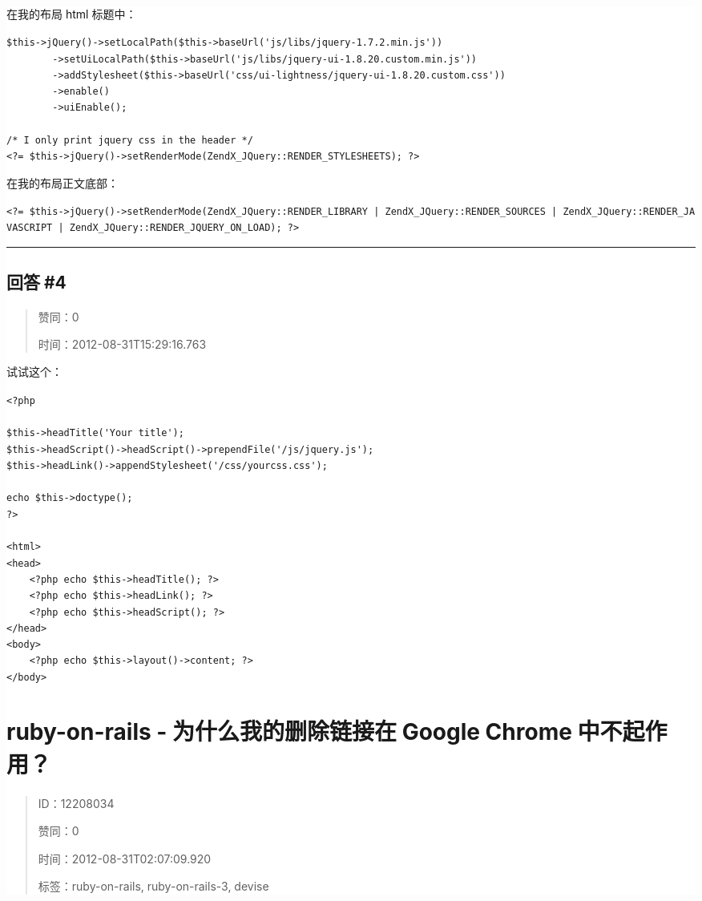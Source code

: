 在我的布局 html 标题中：

```
$this->jQuery()->setLocalPath($this->baseUrl('js/libs/jquery-1.7.2.min.js'))
        ->setUiLocalPath($this->baseUrl('js/libs/jquery-ui-1.8.20.custom.min.js'))
        ->addStylesheet($this->baseUrl('css/ui-lightness/jquery-ui-1.8.20.custom.css'))
        ->enable()
        ->uiEnable();

/* I only print jquery css in the header */
<?= $this->jQuery()->setRenderMode(ZendX_JQuery::RENDER_STYLESHEETS); ?> 
```

在我的布局正文底部：

```
<?= $this->jQuery()->setRenderMode(ZendX_JQuery::RENDER_LIBRARY | ZendX_JQuery::RENDER_SOURCES | ZendX_JQuery::RENDER_JAVASCRIPT | ZendX_JQuery::RENDER_JQUERY_ON_LOAD); ?> 
```

* * *

## 回答 #4

> 赞同：0
> 
> 时间：2012-08-31T15:29:16.763

试试这个：

```
<?php

$this->headTitle('Your title');
$this->headScript()->headScript()->prependFile('/js/jquery.js');
$this->headLink()->appendStylesheet('/css/yourcss.css');

echo $this->doctype();
?>

<html>
<head>
    <?php echo $this->headTitle(); ?>
    <?php echo $this->headLink(); ?>
    <?php echo $this->headScript(); ?>
</head>
<body>
    <?php echo $this->layout()->content; ?>
</body> 
```

# ruby-on-rails - 为什么我的删除链接在 Google Chrome 中不起作用？

> ID：12208034
> 
> 赞同：0
> 
> 时间：2012-08-31T02:07:09.920
> 
> 标签：ruby-on-rails, ruby-on-rails-3, devise

